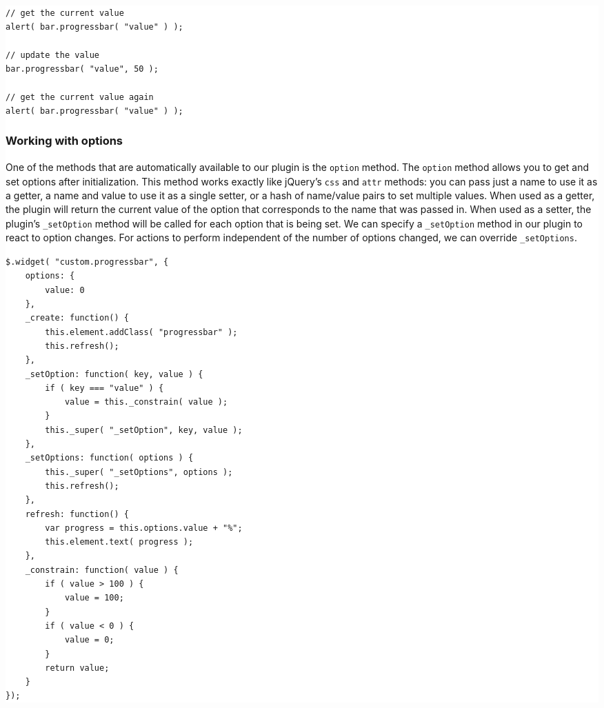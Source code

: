     // get the current value
    alert( bar.progressbar( "value" ) );

    // update the value
    bar.progressbar( "value", 50 );

    // get the current value again
    alert( bar.progressbar( "value" ) );

### Working with options

One of the methods that are automatically available to our plugin is the
`option` method. The `option` method allows you to get and set options
after initialization. This method works exactly like jQuery’s `css` and
`attr` methods: you can pass just a name to use it as a getter, a name
and value to use it as a single setter, or a hash of name/value pairs to
set multiple values. When used as a getter, the plugin will return the
current value of the option that corresponds to the name that was passed
in. When used as a setter, the plugin’s `_setOption` method will be
called for each option that is being set. We can specify a `_setOption`
method in our plugin to react to option changes.
For actions to perform independent of the number of options changed, we
can override `_setOptions`.

    $.widget( "custom.progressbar", {
        options: {
            value: 0
        },
        _create: function() {
            this.element.addClass( "progressbar" );
            this.refresh();
        },
        _setOption: function( key, value ) {
            if ( key === "value" ) {
                value = this._constrain( value );
            }
            this._super( "_setOption", key, value );
        },
        _setOptions: function( options ) {
            this._super( "_setOptions", options );
            this.refresh();
        },
        refresh: function() {
            var progress = this.options.value + "%";
            this.element.text( progress );
        },
        _constrain: function( value ) {
            if ( value > 100 ) {
                value = 100;
            }
            if ( value < 0 ) {
                value = 0;
            }
            return value;
        }
    });

